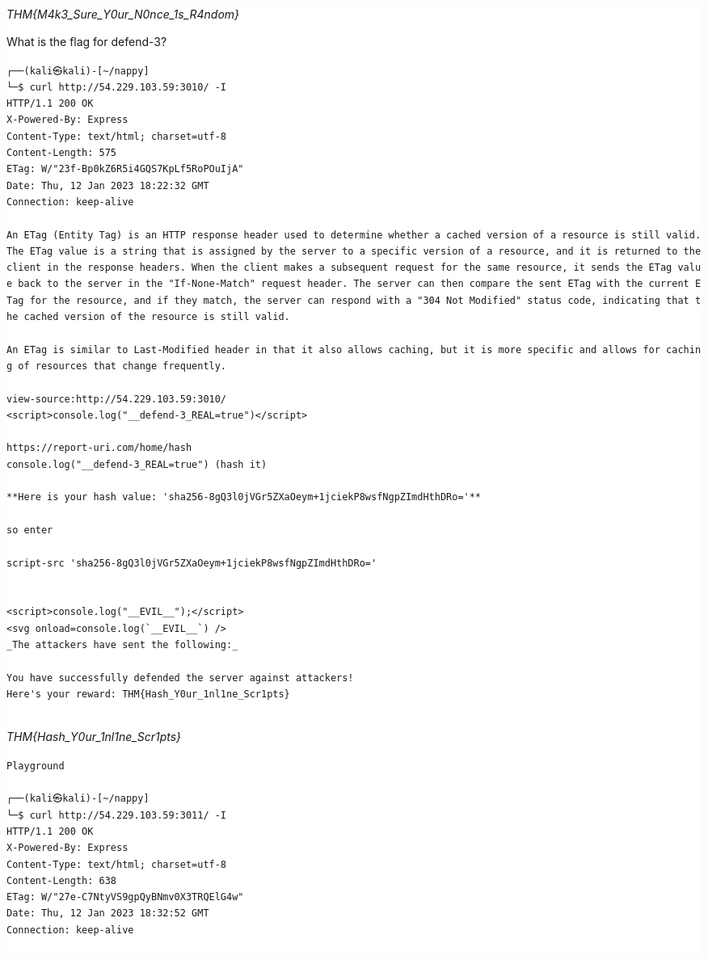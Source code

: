 *THM{M4k3_Sure_Y0ur_N0nce_1s_R4ndom}*

What is the flag for defend-3?

```
┌──(kali㉿kali)-[~/nappy]
└─$ curl http://54.229.103.59:3010/ -I
HTTP/1.1 200 OK
X-Powered-By: Express
Content-Type: text/html; charset=utf-8
Content-Length: 575
ETag: W/"23f-Bp0kZ6R5i4GQS7KpLf5RoPOuIjA"
Date: Thu, 12 Jan 2023 18:22:32 GMT
Connection: keep-alive

An ETag (Entity Tag) is an HTTP response header used to determine whether a cached version of a resource is still valid. The ETag value is a string that is assigned by the server to a specific version of a resource, and it is returned to the client in the response headers. When the client makes a subsequent request for the same resource, it sends the ETag value back to the server in the "If-None-Match" request header. The server can then compare the sent ETag with the current ETag for the resource, and if they match, the server can respond with a "304 Not Modified" status code, indicating that the cached version of the resource is still valid.

An ETag is similar to Last-Modified header in that it also allows caching, but it is more specific and allows for caching of resources that change frequently.

view-source:http://54.229.103.59:3010/
<script>console.log("__defend-3_REAL=true")</script>

https://report-uri.com/home/hash
console.log("__defend-3_REAL=true") (hash it)

**Here is your hash value: 'sha256-8gQ3l0jVGr5ZXaOeym+1jciekP8wsfNgpZImdHthDRo='**

so enter

script-src 'sha256-8gQ3l0jVGr5ZXaOeym+1jciekP8wsfNgpZImdHthDRo='


<script>console.log("__EVIL__");</script>
<svg onload=console.log(`__EVIL__`) />
_The attackers have sent the following:_ 

You have successfully defended the server against attackers!  
Here's your reward: THM{Hash_Y0ur_1nl1ne_Scr1pts}


```

*THM{Hash_Y0ur_1nl1ne_Scr1pts}*


```
Playground

┌──(kali㉿kali)-[~/nappy]
└─$ curl http://54.229.103.59:3011/ -I
HTTP/1.1 200 OK
X-Powered-By: Express
Content-Type: text/html; charset=utf-8
Content-Length: 638
ETag: W/"27e-C7NtyVS9gpQyBNmv0X3TRQElG4w"
Date: Thu, 12 Jan 2023 18:32:52 GMT
Connection: keep-alive


```